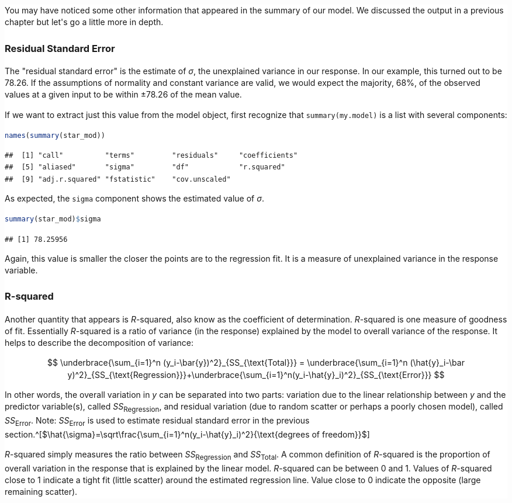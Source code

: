 You may have noticed some other information that appeared in the summary of our model. We discussed the output in a previous chapter but let's go a little more in depth.

### Residual Standard Error

The "residual standard error" is the estimate of $\sigma$, the unexplained variance in our response. In our example, this turned out to be 78.26. If the assumptions of normality and constant variance are valid, we would expect the majority, 68\%, of the observed values at a given input to be within $\pm 78.26$ of the mean value.

If we want to extract just this value from the model object, first recognize that `summary(my.model)` is a list with several components:


```r
names(summary(star_mod))
```

```
##  [1] "call"          "terms"         "residuals"     "coefficients" 
##  [5] "aliased"       "sigma"         "df"            "r.squared"    
##  [9] "adj.r.squared" "fstatistic"    "cov.unscaled"
```

As expected, the `sigma` component shows the estimated value of $\sigma$. 


```r
summary(star_mod)$sigma
```

```
## [1] 78.25956
```

Again, this value is smaller the closer the points are to the regression fit. It is a measure of unexplained variance in the response variable.

### R-squared

Another quantity that appears is $R$-squared, also know as the coefficient of determination. $R$-squared is one measure of goodness of fit. Essentially $R$-squared is a ratio of variance (in the response) explained by the model to overall variance of the response. It helps to describe the decomposition of variance: 

$$
\underbrace{\sum_{i=1}^n (y_i-\bar{y})^2}_{SS_{\text{Total}}} = \underbrace{\sum_{i=1}^n (\hat{y}_i-\bar y)^2}_{SS_{\text{Regression}}}+\underbrace{\sum_{i=1}^n(y_i-\hat{y}_i)^2}_{SS_{\text{Error}}}
$$

In other words, the overall variation in $y$ can be separated into two parts: variation due to the linear relationship between $y$ and the predictor variable(s), called $SS_\text{Regression}$, and residual variation (due to random scatter or perhaps a poorly chosen model), called $SS_\text{Error}$. Note: $SS_\text{Error}$ is used to estimate residual standard error in the previous section.^[$\hat{\sigma}=\sqrt\frac{\sum_{i=1}^n(y_i-\hat{y}_i)^2}{\text{degrees of freedom}}$]  

$R$-squared simply measures the ratio between $SS_\text{Regression}$ and $SS_\text{Total}$. A common definition of $R$-squared is the proportion of overall variation in the response that is explained by the linear model. $R$-squared can be between 0 and 1. Values of $R$-squared close to 1 indicate a tight fit (little scatter) around the estimated regression line. Value close to 0 indicate the opposite (large remaining scatter). 

